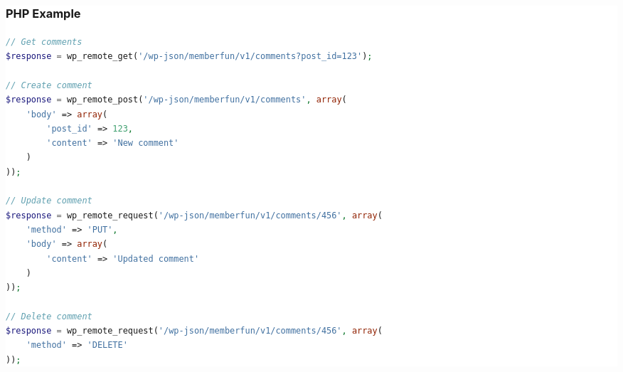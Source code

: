 ```javascript
```

### PHP Example

```php
// Get comments
$response = wp_remote_get('/wp-json/memberfun/v1/comments?post_id=123');

// Create comment
$response = wp_remote_post('/wp-json/memberfun/v1/comments', array(
    'body' => array(
        'post_id' => 123,
        'content' => 'New comment'
    )
));

// Update comment
$response = wp_remote_request('/wp-json/memberfun/v1/comments/456', array(
    'method' => 'PUT',
    'body' => array(
        'content' => 'Updated comment'
    )
));

// Delete comment
$response = wp_remote_request('/wp-json/memberfun/v1/comments/456', array(
    'method' => 'DELETE'
));
```
